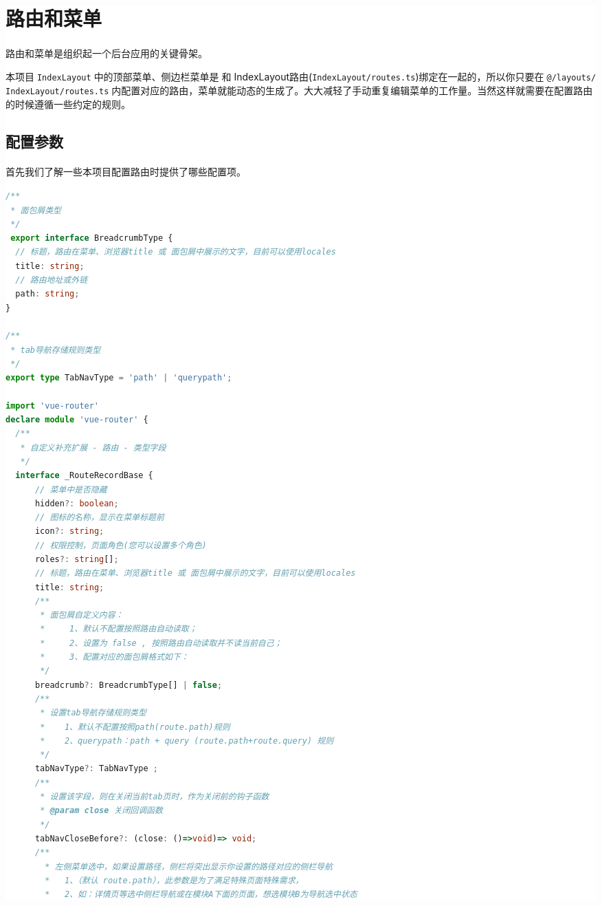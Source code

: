 # 路由和菜单

路由和菜单是组织起一个后台应用的关键骨架。

本项目 `IndexLayout` 中的顶部菜单、侧边栏菜单是 和 IndexLayout路由(`IndexLayout/routes.ts`)绑定在一起的，所以你只要在 `@/layouts/IndexLayout/routes.ts` 内配置对应的路由，菜单就能动态的生成了。大大减轻了手动重复编辑菜单的工作量。当然这样就需要在配置路由的时候遵循一些约定的规则。

## 配置参数

首先我们了解一些本项目配置路由时提供了哪些配置项。

```ts
/**
 * 面包屑类型
 */
 export interface BreadcrumbType {
  // 标题，路由在菜单、浏览器title 或 面包屑中展示的文字，目前可以使用locales
  title: string;
  // 路由地址或外链
  path: string;
}

/**
 * tab导航存储规则类型
 */
export type TabNavType = 'path' | 'querypath';

import 'vue-router'
declare module 'vue-router' {
  /**
   * 自定义补充扩展 - 路由 - 类型字段
   */
  interface _RouteRecordBase {
      // 菜单中是否隐藏
      hidden?: boolean;
      // 图标的名称，显示在菜单标题前
      icon?: string;
      // 权限控制，页面角色(您可以设置多个角色)
      roles?: string[];
      // 标题，路由在菜单、浏览器title 或 面包屑中展示的文字，目前可以使用locales
      title: string;
      /**
       * 面包屑自定义内容：
       *     1、默认不配置按照路由自动读取；
       *     2、设置为 false , 按照路由自动读取并不读当前自己；
       *     3、配置对应的面包屑格式如下：
       */
      breadcrumb?: BreadcrumbType[] | false;
      /**
       * 设置tab导航存储规则类型
       *    1、默认不配置按照path(route.path)规则
       *    2、querypath：path + query (route.path+route.query) 规则
       */
      tabNavType?: TabNavType ;
      /**
       * 设置该字段，则在关闭当前tab页时，作为关闭前的钩子函数
       * @param close 关闭回调函数
       */
      tabNavCloseBefore?: (close: ()=>void)=> void;
      /**
        * 左侧菜单选中，如果设置路径，侧栏将突出显示你设置的路径对应的侧栏导航
        *   1、（默认 route.path），此参数是为了满足特殊页面特殊需求，
        *   2、如：详情页等选中侧栏导航或在模块A下面的页面，想选模块B为导航选中状态
```